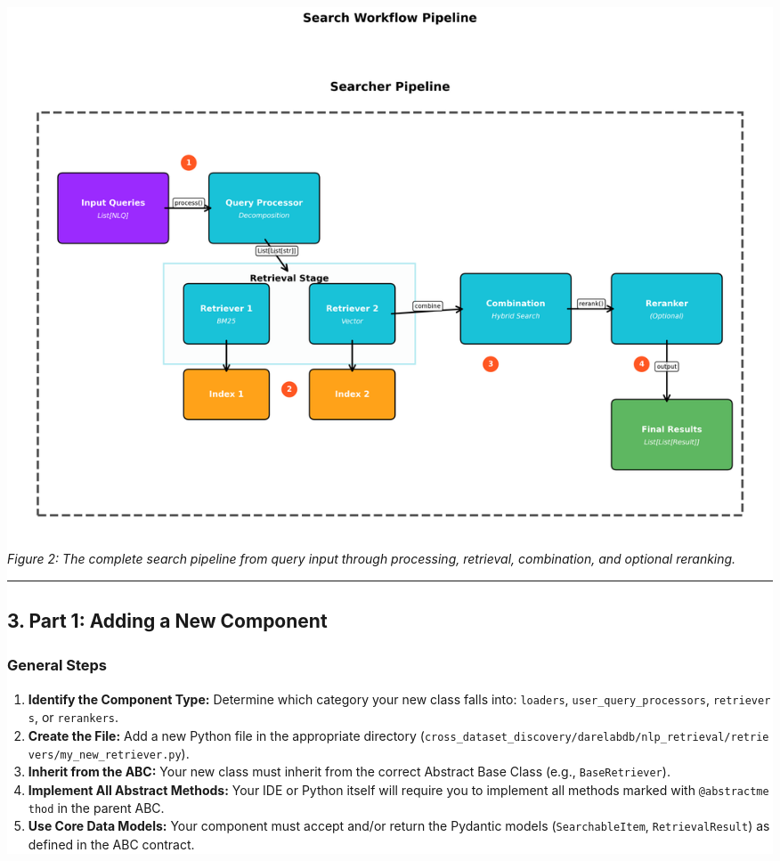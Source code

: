 ![Search Workflow](./images/search_workflow.png)
*Figure 2: The complete search pipeline from query input through processing, retrieval, combination, and optional reranking.*

---

## 3. Part 1: Adding a New Component

### General Steps

1. **Identify the Component Type:** Determine which category your new class falls into: `loaders`, `user_query_processors`, `retrievers`, or `rerankers`.
2. **Create the File:** Add a new Python file in the appropriate directory (`cross_dataset_discovery/darelabdb/nlp_retrieval/retrievers/my_new_retriever.py`).
3. **Inherit from the ABC:** Your new class must inherit from the correct Abstract Base Class (e.g., `BaseRetriever`).
4. **Implement All Abstract Methods:** Your IDE or Python itself will require you to implement all methods marked with `@abstractmethod` in the parent ABC.
5. **Use Core Data Models:** Your component must accept and/or return the Pydantic models (`SearchableItem`, `RetrievalResult`) as defined in the ABC contract.
